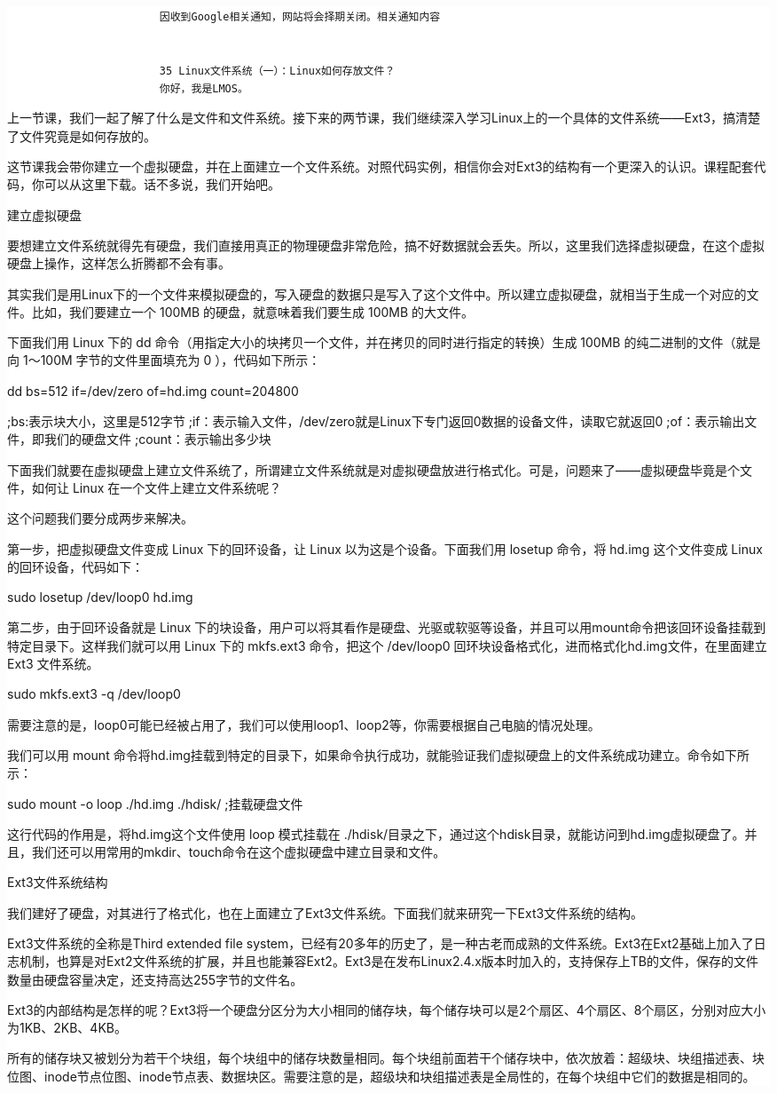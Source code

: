 
                            
                            因收到Google相关通知，网站将会择期关闭。相关通知内容
                            
                            
                            35 Linux文件系统（一）：Linux如何存放文件？
                            你好，我是LMOS。

上一节课，我们一起了解了什么是文件和文件系统。接下来的两节课，我们继续深入学习Linux上的一个具体的文件系统——Ext3，搞清楚了文件究竟是如何存放的。

这节课我会带你建立一个虚拟硬盘，并在上面建立一个文件系统。对照代码实例，相信你会对Ext3的结构有一个更深入的认识。课程配套代码，你可以从这里下载。话不多说，我们开始吧。

建立虚拟硬盘

要想建立文件系统就得先有硬盘，我们直接用真正的物理硬盘非常危险，搞不好数据就会丢失。所以，这里我们选择虚拟硬盘，在这个虚拟硬盘上操作，这样怎么折腾都不会有事。

其实我们是用Linux下的一个文件来模拟硬盘的，写入硬盘的数据只是写入了这个文件中。所以建立虚拟硬盘，就相当于生成一个对应的文件。比如，我们要建立一个 100MB 的硬盘，就意味着我们要生成 100MB 的大文件。

下面我们用 Linux 下的 dd 命令（用指定大小的块拷贝一个文件，并在拷贝的同时进行指定的转换）生成 100MB 的纯二进制的文件（就是向 1～100M 字节的文件里面填充为 0 ），代码如下所示：

dd bs=512 if=/dev/zero of=hd.img count=204800

;bs:表示块大小，这里是512字节
;if：表示输入文件，/dev/zero就是Linux下专门返回0数据的设备文件，读取它就返回0
;of：表示输出文件，即我们的硬盘文件
;count：表示输出多少块


下面我们就要在虚拟硬盘上建立文件系统了，所谓建立文件系统就是对虚拟硬盘放进行格式化。可是，问题来了——虚拟硬盘毕竟是个文件，如何让 Linux 在一个文件上建立文件系统呢？

这个问题我们要分成两步来解决。

第一步，把虚拟硬盘文件变成 Linux 下的回环设备，让 Linux 以为这是个设备。下面我们用 losetup 命令，将 hd.img 这个文件变成 Linux 的回环设备，代码如下：

sudo losetup /dev/loop0 hd.img


第二步，由于回环设备就是 Linux 下的块设备，用户可以将其看作是硬盘、光驱或软驱等设备，并且可以用mount命令把该回环设备挂载到特定目录下。这样我们就可以用 Linux 下的 mkfs.ext3 命令，把这个 /dev/loop0 回环块设备格式化，进而格式化hd.img文件，在里面建立 Ext3 文件系统。

sudo mkfs.ext3 -q /dev/loop0  


需要注意的是，loop0可能已经被占用了，我们可以使用loop1、loop2等，你需要根据自己电脑的情况处理。

我们可以用 mount 命令将hd.img挂载到特定的目录下，如果命令执行成功，就能验证我们虚拟硬盘上的文件系统成功建立。命令如下所示：

sudo mount -o loop ./hd.img ./hdisk/ ;挂载硬盘文件


这行代码的作用是，将hd.img这个文件使用 loop 模式挂载在 ./hdisk/目录之下，通过这个hdisk目录，就能访问到hd.img虚拟硬盘了。并且，我们还可以用常用的mkdir、touch命令在这个虚拟硬盘中建立目录和文件。

Ext3文件系统结构

我们建好了硬盘，对其进行了格式化，也在上面建立了Ext3文件系统。下面我们就来研究一下Ext3文件系统的结构。

Ext3文件系统的全称是Third extended file system，已经有20多年的历史了，是一种古老而成熟的文件系统。Ext3在Ext2基础上加入了日志机制，也算是对Ext2文件系统的扩展，并且也能兼容Ext2。Ext3是在发布Linux2.4.x版本时加入的，支持保存上TB的文件，保存的文件数量由硬盘容量决定，还支持高达255字节的文件名。

Ext3的内部结构是怎样的呢？Ext3将一个硬盘分区分为大小相同的储存块，每个储存块可以是2个扇区、4个扇区、8个扇区，分别对应大小为1KB、2KB、4KB。

所有的储存块又被划分为若干个块组，每个块组中的储存块数量相同。每个块组前面若干个储存块中，依次放着：超级块、块组描述表、块位图、inode节点位图、inode节点表、数据块区。需要注意的是，超级块和块组描述表是全局性的，在每个块组中它们的数据是相同的。
